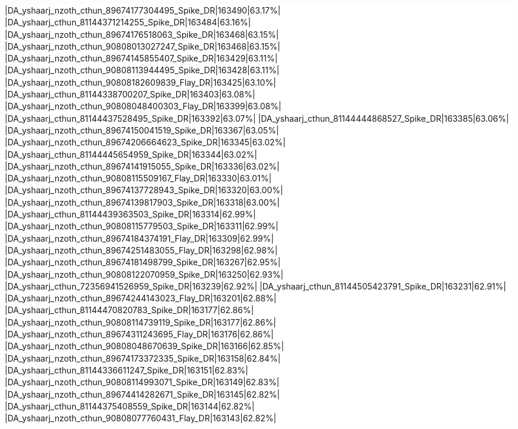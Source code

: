 |DA_yshaarj_nzoth_cthun_89674177304495_Spike_DR|163490|63.17%|
|DA_yshaarj_cthun_81144371214255_Spike_DR|163484|63.16%|
|DA_yshaarj_nzoth_cthun_89674176518063_Spike_DR|163468|63.15%|
|DA_yshaarj_nzoth_cthun_90808013027247_Spike_DR|163468|63.15%|
|DA_yshaarj_nzoth_cthun_89674145855407_Spike_DR|163429|63.11%|
|DA_yshaarj_nzoth_cthun_90808113944495_Spike_DR|163428|63.11%|
|DA_yshaarj_nzoth_cthun_90808182609839_Flay_DR|163425|63.10%|
|DA_yshaarj_cthun_81144338700207_Spike_DR|163403|63.08%|
|DA_yshaarj_nzoth_cthun_90808048400303_Flay_DR|163399|63.08%|
|DA_yshaarj_cthun_81144437528495_Spike_DR|163392|63.07%|
|DA_yshaarj_cthun_81144444868527_Spike_DR|163385|63.06%|
|DA_yshaarj_nzoth_cthun_89674150041519_Spike_DR|163367|63.05%|
|DA_yshaarj_nzoth_cthun_89674206664623_Spike_DR|163345|63.02%|
|DA_yshaarj_cthun_81144445654959_Spike_DR|163344|63.02%|
|DA_yshaarj_nzoth_cthun_89674141915055_Spike_DR|163336|63.02%|
|DA_yshaarj_nzoth_cthun_90808115509167_Flay_DR|163330|63.01%|
|DA_yshaarj_nzoth_cthun_89674137728943_Spike_DR|163320|63.00%|
|DA_yshaarj_nzoth_cthun_89674139817903_Spike_DR|163318|63.00%|
|DA_yshaarj_cthun_81144439363503_Spike_DR|163314|62.99%|
|DA_yshaarj_nzoth_cthun_90808115779503_Spike_DR|163311|62.99%|
|DA_yshaarj_nzoth_cthun_89674184374191_Flay_DR|163309|62.99%|
|DA_yshaarj_nzoth_cthun_89674251483055_Flay_DR|163298|62.98%|
|DA_yshaarj_nzoth_cthun_89674181498799_Spike_DR|163267|62.95%|
|DA_yshaarj_nzoth_cthun_90808122070959_Spike_DR|163250|62.93%|
|DA_yshaarj_cthun_72356941526959_Spike_DR|163239|62.92%|
|DA_yshaarj_cthun_81144505423791_Spike_DR|163231|62.91%|
|DA_yshaarj_nzoth_cthun_89674244143023_Flay_DR|163201|62.88%|
|DA_yshaarj_cthun_81144470820783_Spike_DR|163177|62.86%|
|DA_yshaarj_nzoth_cthun_90808114739119_Spike_DR|163177|62.86%|
|DA_yshaarj_nzoth_cthun_89674311243695_Flay_DR|163176|62.86%|
|DA_yshaarj_nzoth_cthun_90808048670639_Spike_DR|163166|62.85%|
|DA_yshaarj_nzoth_cthun_89674173372335_Spike_DR|163158|62.84%|
|DA_yshaarj_cthun_81144336611247_Spike_DR|163151|62.83%|
|DA_yshaarj_nzoth_cthun_90808114993071_Spike_DR|163149|62.83%|
|DA_yshaarj_nzoth_cthun_89674414282671_Spike_DR|163145|62.82%|
|DA_yshaarj_cthun_81144375408559_Spike_DR|163144|62.82%|
|DA_yshaarj_nzoth_cthun_90808077760431_Flay_DR|163143|62.82%|